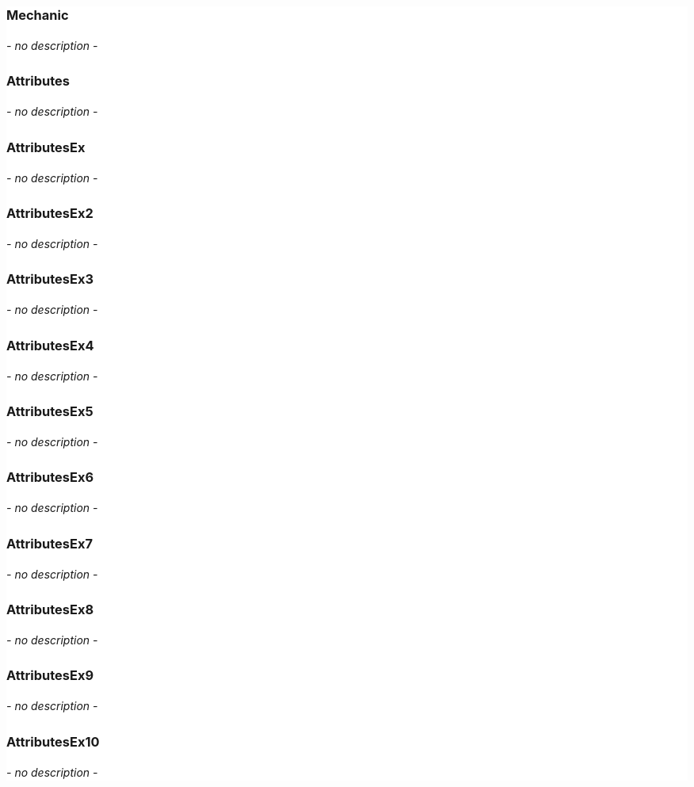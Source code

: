 ### Mechanic
*- no description -*
&nbsp;

### Attributes
*- no description -*
&nbsp;

### AttributesEx
*- no description -*
&nbsp;

### AttributesEx2
*- no description -*
&nbsp;

### AttributesEx3
*- no description -*
&nbsp;

### AttributesEx4
*- no description -*
&nbsp;

### AttributesEx5
*- no description -*
&nbsp;

### AttributesEx6
*- no description -*
&nbsp;

### AttributesEx7
*- no description -*
&nbsp;

### AttributesEx8
*- no description -*
&nbsp;

### AttributesEx9
*- no description -*
&nbsp;

### AttributesEx10
*- no description -*
&nbsp;

